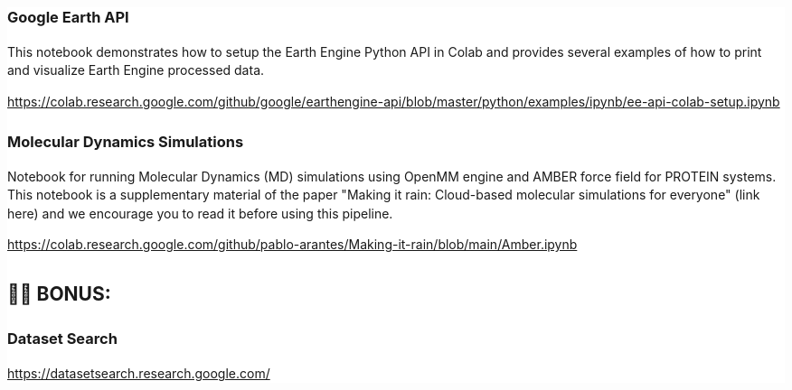 ### Google Earth API
This notebook demonstrates how to setup the Earth Engine Python API in Colab and provides several examples of how to print and visualize Earth Engine processed data.

https://colab.research.google.com/github/google/earthengine-api/blob/master/python/examples/ipynb/ee-api-colab-setup.ipynb

### Molecular Dynamics Simulations
Notebook for running Molecular Dynamics (MD) simulations using OpenMM engine and AMBER force field for PROTEIN systems. This notebook is a supplementary material of the paper "Making it rain: Cloud-based molecular simulations for everyone" (link here) and we encourage you to read it before using this pipeline.

https://colab.research.google.com/github/pablo-arantes/Making-it-rain/blob/main/Amber.ipynb

## 👨‍💻 BONUS:

### Dataset Search

https://datasetsearch.research.google.com/
